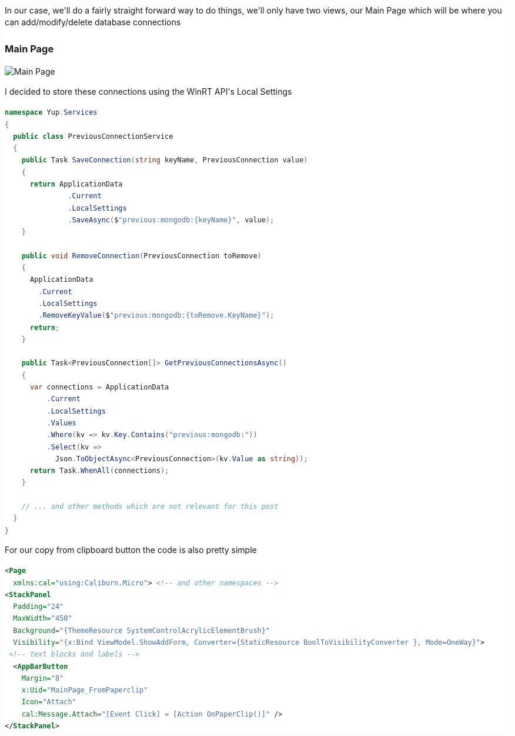 In our case, we'll do a fairly straight forward way to do things, we'll only have two views, our Main Page which will be where you can add/modify/delete database connections

### Main Page
![Main Page](https://thepracticaldev.s3.amazonaws.com/i/c75635d7490hecnkqzva.png)

I decided to store these connections using the WinRT API's Local Settings

```csharp
namespace Yup.Services 
{
  public class PreviousConnectionService
  {
    public Task SaveConnection(string keyName, PreviousConnection value)
    {
      return ApplicationData
               .Current
               .LocalSettings
               .SaveAsync($"previous:mongodb:{keyName}", value);
    }

    public void RemoveConnection(PreviousConnection toRemove)
    {
      ApplicationData
        .Current
        .LocalSettings
        .RemoveKeyValue($"previous:mongodb:{toRemove.KeyName}");
      return;
    }

    public Task<PreviousConnection[]> GetPreviousConnectionsAsync()
    {
      var connections = ApplicationData
          .Current
          .LocalSettings
          .Values
          .Where(kv => kv.Key.Contains("previous:mongodb:"))
          .Select(kv => 
            Json.ToObjectAsync<PreviousConnection>(kv.Value as string));
      return Task.WhenAll(connections);
    }

    // ... and other methods which are not relevant for this post
  }
}
```

For our copy from clipboard button the code is also pretty simple

```xml
<Page 
  xmlns:cal="using:Caliburn.Micro"> <!-- and other namespaces -->
<StackPanel
  Padding="24"
  MaxWidth="450"
  Background="{ThemeResource SystemControlAcrylicElementBrush}"
  Visibility="{x:Bind ViewModel.ShowAddForm, Converter={StaticResource BoolToVisibilityConverter }, Mode=OneWay}">
 <!-- text blocks and labels -->
  <AppBarButton
    Margin="8"
    x:Uid="MainPage_FromPaperclip"
    Icon="Attach"
    cal:Message.Attach="[Event Click] = [Action OnPaperClip()]" />
</StackPanel>
```